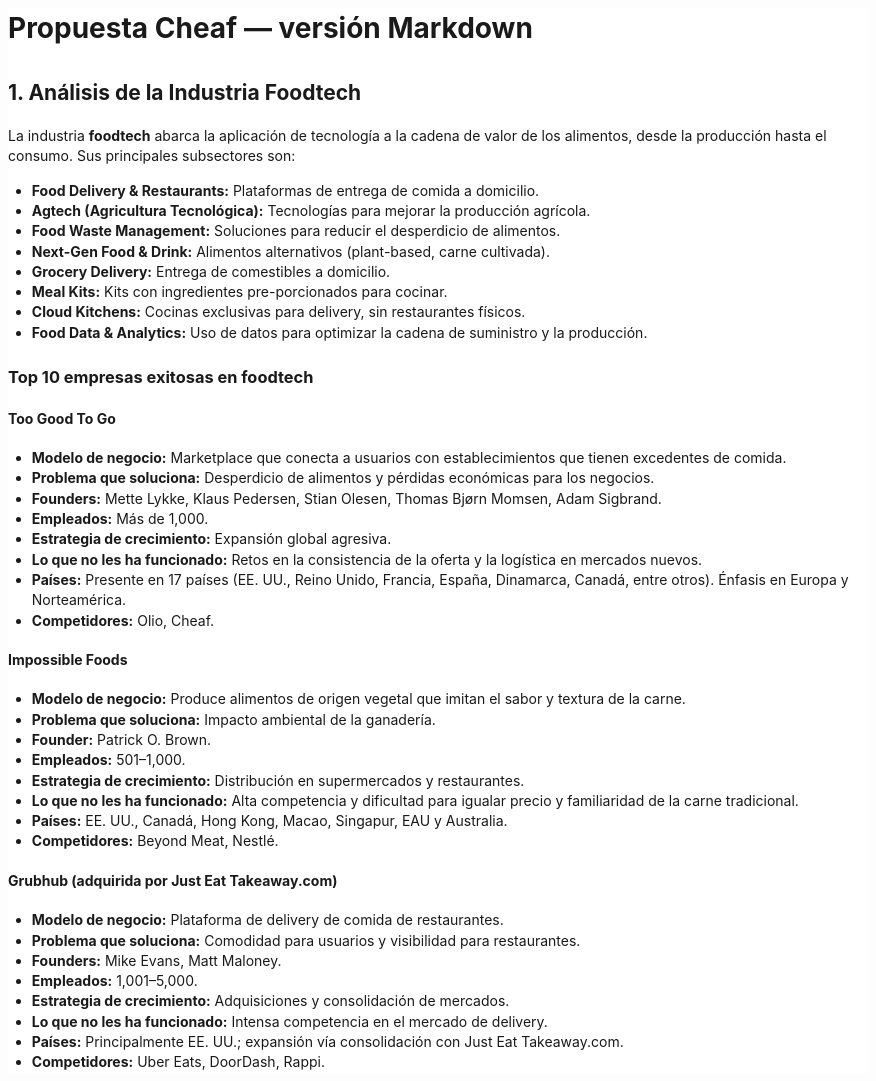 # Propuesta Cheaf — versión Markdown

## 1. Análisis de la Industria Foodtech

La industria **foodtech** abarca la aplicación de tecnología a la cadena de valor de los alimentos, desde la producción hasta el consumo. Sus principales subsectores son:

- **Food Delivery & Restaurants:** Plataformas de entrega de comida a domicilio.
- **Agtech (Agricultura Tecnológica):** Tecnologías para mejorar la producción agrícola.
- **Food Waste Management:** Soluciones para reducir el desperdicio de alimentos.
- **Next-Gen Food & Drink:** Alimentos alternativos (plant-based, carne cultivada).
- **Grocery Delivery:** Entrega de comestibles a domicilio.
- **Meal Kits:** Kits con ingredientes pre-porcionados para cocinar.
- **Cloud Kitchens:** Cocinas exclusivas para delivery, sin restaurantes físicos.
- **Food Data & Analytics:** Uso de datos para optimizar la cadena de suministro y la producción.

### Top 10 empresas exitosas en foodtech

#### Too Good To Go
- **Modelo de negocio:** Marketplace que conecta a usuarios con establecimientos que tienen excedentes de comida.
- **Problema que soluciona:** Desperdicio de alimentos y pérdidas económicas para los negocios.
- **Founders:** Mette Lykke, Klaus Pedersen, Stian Olesen, Thomas Bjørn Momsen, Adam Sigbrand.
- **Empleados:** Más de 1,000.
- **Estrategia de crecimiento:** Expansión global agresiva.
- **Lo que no les ha funcionado:** Retos en la consistencia de la oferta y la logística en mercados nuevos.
- **Países:** Presente en 17 países (EE. UU., Reino Unido, Francia, España, Dinamarca, Canadá, entre otros). Énfasis en Europa y Norteamérica.
- **Competidores:** Olio, Cheaf.

#### Impossible Foods
- **Modelo de negocio:** Produce alimentos de origen vegetal que imitan el sabor y textura de la carne.
- **Problema que soluciona:** Impacto ambiental de la ganadería.
- **Founder:** Patrick O. Brown.
- **Empleados:** 501–1,000.
- **Estrategia de crecimiento:** Distribución en supermercados y restaurantes.
- **Lo que no les ha funcionado:** Alta competencia y dificultad para igualar precio y familiaridad de la carne tradicional.
- **Países:** EE. UU., Canadá, Hong Kong, Macao, Singapur, EAU y Australia.
- **Competidores:** Beyond Meat, Nestlé.

#### Grubhub (adquirida por Just Eat Takeaway.com)
- **Modelo de negocio:** Plataforma de delivery de comida de restaurantes.
- **Problema que soluciona:** Comodidad para usuarios y visibilidad para restaurantes.
- **Founders:** Mike Evans, Matt Maloney.
- **Empleados:** 1,001–5,000.
- **Estrategia de crecimiento:** Adquisiciones y consolidación de mercados.
- **Lo que no les ha funcionado:** Intensa competencia en el mercado de delivery.
- **Países:** Principalmente EE. UU.; expansión vía consolidación con Just Eat Takeaway.com.
- **Competidores:** Uber Eats, DoorDash, Rappi.
